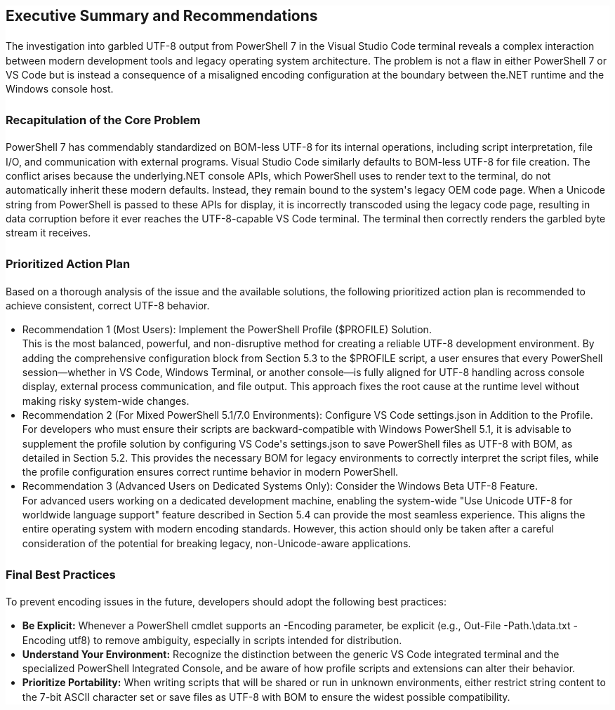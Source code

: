 ## **Executive Summary and Recommendations**

The investigation into garbled UTF-8 output from PowerShell 7 in the Visual Studio Code terminal reveals a complex interaction between modern development tools and legacy operating system architecture. The problem is not a flaw in either PowerShell 7 or VS Code but is instead a consequence of a misaligned encoding configuration at the boundary between the.NET runtime and the Windows console host.

### **Recapitulation of the Core Problem**

PowerShell 7 has commendably standardized on BOM-less UTF-8 for its internal operations, including script interpretation, file I/O, and communication with external programs. Visual Studio Code similarly defaults to BOM-less UTF-8 for file creation. The conflict arises because the underlying.NET console APIs, which PowerShell uses to render text to the terminal, do not automatically inherit these modern defaults. Instead, they remain bound to the system's legacy OEM code page. When a Unicode string from PowerShell is passed to these APIs for display, it is incorrectly transcoded using the legacy code page, resulting in data corruption before it ever reaches the UTF-8-capable VS Code terminal. The terminal then correctly renders the garbled byte stream it receives.

### **Prioritized Action Plan**

Based on a thorough analysis of the issue and the available solutions, the following prioritized action plan is recommended to achieve consistent, correct UTF-8 behavior.

* Recommendation 1 (Most Users): Implement the PowerShell Profile ($PROFILE) Solution.  
  This is the most balanced, powerful, and non-disruptive method for creating a reliable UTF-8 development environment. By adding the comprehensive configuration block from Section 5.3 to the $PROFILE script, a user ensures that every PowerShell session—whether in VS Code, Windows Terminal, or another console—is fully aligned for UTF-8 handling across console display, external process communication, and file output. This approach fixes the root cause at the runtime level without making risky system-wide changes.  
* Recommendation 2 (For Mixed PowerShell 5.1/7.0 Environments): Configure VS Code settings.json in Addition to the Profile.  
  For developers who must ensure their scripts are backward-compatible with Windows PowerShell 5.1, it is advisable to supplement the profile solution by configuring VS Code's settings.json to save PowerShell files as UTF-8 with BOM, as detailed in Section 5.2. This provides the necessary BOM for legacy environments to correctly interpret the script files, while the profile configuration ensures correct runtime behavior in modern PowerShell.  
* Recommendation 3 (Advanced Users on Dedicated Systems Only): Consider the Windows Beta UTF-8 Feature.  
  For advanced users working on a dedicated development machine, enabling the system-wide "Use Unicode UTF-8 for worldwide language support" feature described in Section 5.4 can provide the most seamless experience. This aligns the entire operating system with modern encoding standards. However, this action should only be taken after a careful consideration of the potential for breaking legacy, non-Unicode-aware applications.

### **Final Best Practices**

To prevent encoding issues in the future, developers should adopt the following best practices:

* **Be Explicit:** Whenever a PowerShell cmdlet supports an \-Encoding parameter, be explicit (e.g., Out-File \-Path.\\data.txt \-Encoding utf8) to remove ambiguity, especially in scripts intended for distribution.  
* **Understand Your Environment:** Recognize the distinction between the generic VS Code integrated terminal and the specialized PowerShell Integrated Console, and be aware of how profile scripts and extensions can alter their behavior.  
* **Prioritize Portability:** When writing scripts that will be shared or run in unknown environments, either restrict string content to the 7-bit ASCII character set or save files as UTF-8 with BOM to ensure the widest possible compatibility.

